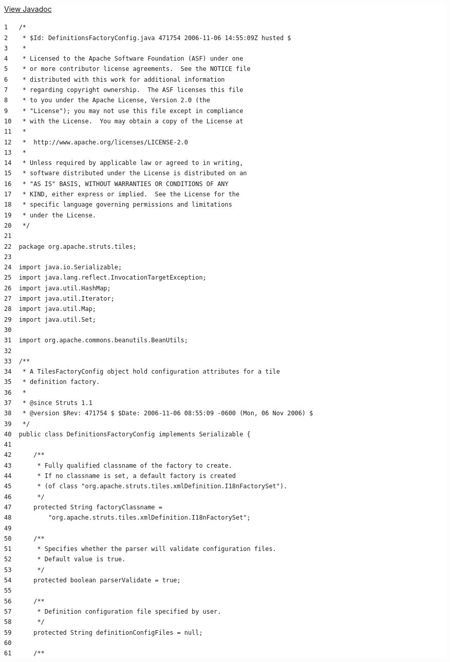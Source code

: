 [View Javadoc](../../../../../apidocs/org/apache/struts/tiles/DefinitionsFactoryConfig.html.md)


    1   /*
    2    * $Id: DefinitionsFactoryConfig.java 471754 2006-11-06 14:55:09Z husted $
    3    *
    4    * Licensed to the Apache Software Foundation (ASF) under one
    5    * or more contributor license agreements.  See the NOTICE file
    6    * distributed with this work for additional information
    7    * regarding copyright ownership.  The ASF licenses this file
    8    * to you under the Apache License, Version 2.0 (the
    9    * "License"); you may not use this file except in compliance
    10   * with the License.  You may obtain a copy of the License at
    11   *
    12   *  http://www.apache.org/licenses/LICENSE-2.0
    13   *
    14   * Unless required by applicable law or agreed to in writing,
    15   * software distributed under the License is distributed on an
    16   * "AS IS" BASIS, WITHOUT WARRANTIES OR CONDITIONS OF ANY
    17   * KIND, either express or implied.  See the License for the
    18   * specific language governing permissions and limitations
    19   * under the License.
    20   */
    21  
    22  package org.apache.struts.tiles;
    23  
    24  import java.io.Serializable;
    25  import java.lang.reflect.InvocationTargetException;
    26  import java.util.HashMap;
    27  import java.util.Iterator;
    28  import java.util.Map;
    29  import java.util.Set;
    30  
    31  import org.apache.commons.beanutils.BeanUtils;
    32  
    33  /**
    34   * A TilesFactoryConfig object hold configuration attributes for a tile
    35   * definition factory.
    36   *
    37   * @since Struts 1.1
    38   * @version $Rev: 471754 $ $Date: 2006-11-06 08:55:09 -0600 (Mon, 06 Nov 2006) $
    39   */
    40  public class DefinitionsFactoryConfig implements Serializable {
    41  
    42      /**
    43       * Fully qualified classname of the factory to create.
    44       * If no classname is set, a default factory is created
    45       * (of class "org.apache.struts.tiles.xmlDefinition.I18nFactorySet").
    46       */
    47      protected String factoryClassname =
    48          "org.apache.struts.tiles.xmlDefinition.I18nFactorySet";
    49  
    50      /**
    51       * Specifies whether the parser will validate configuration files.
    52       * Default value is true.
    53       */
    54      protected boolean parserValidate = true;
    55  
    56      /**
    57       * Definition configuration file specified by user.
    58       */
    59      protected String definitionConfigFiles = null;
    60  
    61      /**